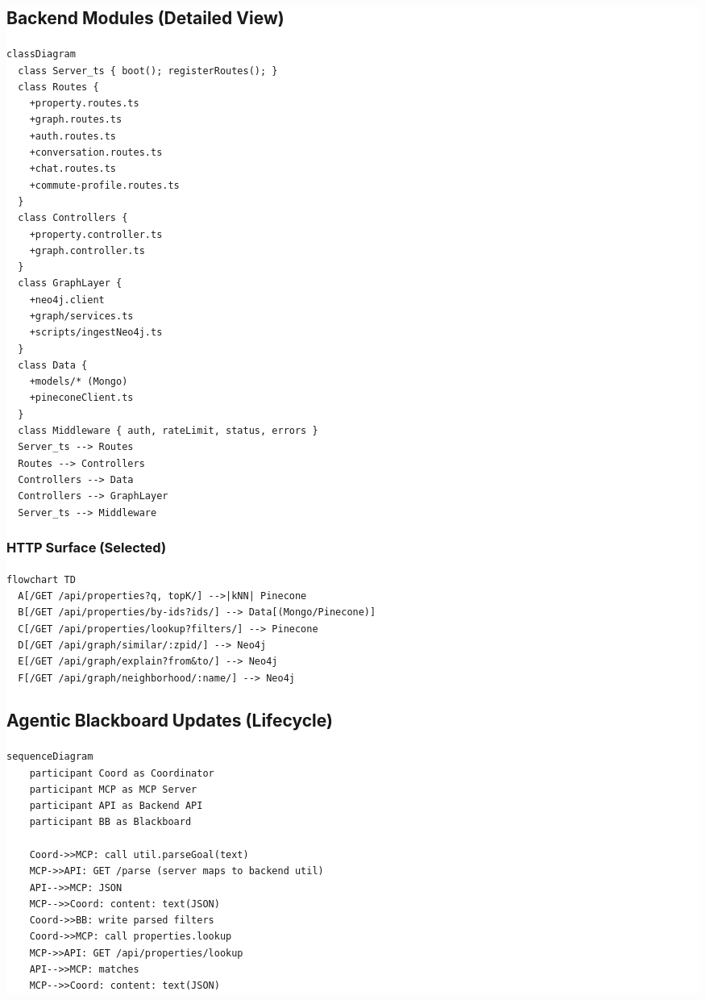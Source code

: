 ## Backend Modules (Detailed View)

```mermaid
classDiagram
  class Server_ts { boot(); registerRoutes(); }
  class Routes {
    +property.routes.ts
    +graph.routes.ts
    +auth.routes.ts
    +conversation.routes.ts
    +chat.routes.ts
    +commute-profile.routes.ts
  }
  class Controllers {
    +property.controller.ts
    +graph.controller.ts
  }
  class GraphLayer {
    +neo4j.client
    +graph/services.ts
    +scripts/ingestNeo4j.ts
  }
  class Data {
    +models/* (Mongo)
    +pineconeClient.ts
  }
  class Middleware { auth, rateLimit, status, errors }
  Server_ts --> Routes
  Routes --> Controllers
  Controllers --> Data
  Controllers --> GraphLayer
  Server_ts --> Middleware
```

### HTTP Surface (Selected)

```mermaid
flowchart TD
  A[/GET /api/properties?q, topK/] -->|kNN| Pinecone
  B[/GET /api/properties/by-ids?ids/] --> Data[(Mongo/Pinecone)]
  C[/GET /api/properties/lookup?filters/] --> Pinecone
  D[/GET /api/graph/similar/:zpid/] --> Neo4j
  E[/GET /api/graph/explain?from&to/] --> Neo4j
  F[/GET /api/graph/neighborhood/:name/] --> Neo4j
```

## Agentic Blackboard Updates (Lifecycle)

```mermaid
sequenceDiagram
    participant Coord as Coordinator
    participant MCP as MCP Server
    participant API as Backend API
    participant BB as Blackboard

    Coord->>MCP: call util.parseGoal(text)
    MCP->>API: GET /parse (server maps to backend util)
    API-->>MCP: JSON
    MCP-->>Coord: content: text(JSON)
    Coord->>BB: write parsed filters
    Coord->>MCP: call properties.lookup
    MCP->>API: GET /api/properties/lookup
    API-->>MCP: matches
    MCP-->>Coord: content: text(JSON)
```
